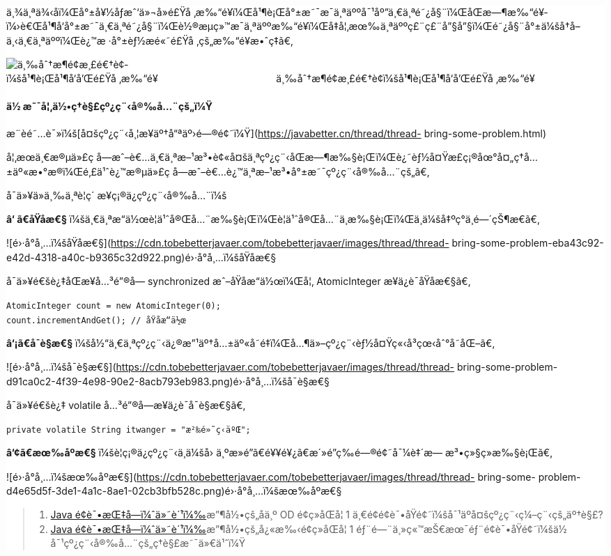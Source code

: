 ä¸¾ä¸ªä¾‹å­ï¼Œå°±å¥½åƒæˆ‘ä»¬å»é£Ÿå
‚æ‰“é¥­ï¼Œå¹¶è¡Œå°±æ˜¯æ¯ä¸ªäººå¯¹åº”ä¸€ä¸ªé˜¿å§¨ï¼ŒåŒæ—¶æ‰“é¥­ï¼›è€Œå¹¶å‘å°±æ˜¯ä¸€ä¸ªé˜¿å§¨ï¼Œè½®æµç»™æ¯ä¸ªäººæ‰“é¥­ï¼Œå‡å¦‚æœ‰ä¸ªäººç£¨ç£¨å”§å”§ï¼Œé˜¿å§¨å°±ä¼šå†å–ä¸‹ä¸€ä¸ªäººï¼Œè¿™æ
·å°±èƒ½æé«˜é£Ÿå ‚çš„æ‰“é¥­æ•ˆç‡ã€‚

![ä¸‰åˆ†æ¶é¢æ¸£é€†è¢­ï¼šå¹¶è¡Œå¹¶å‘å’Œé£Ÿå ‚æ‰“é¥­](https://cdn.tobebetterjavaer.com/tobebetterjavaer/images/sidebar/sanfene/javathread-2.png)ä¸‰åˆ†æ¶é¢æ¸£é€†è¢­ï¼šå¹¶è¡Œå¹¶å‘å’Œé£Ÿå
‚æ‰“é¥­

#### ä½ æ˜¯å¦‚ä½•ç†è§£çº¿ç¨‹å®‰å…¨çš„ï¼Ÿ

æ¨èé˜…è¯»ï¼š[å¤šçº¿ç¨‹å¸¦æ¥äº†å“ªäº›é—®é¢˜ï¼Ÿ](https://javabetter.cn/thread/thread-
bring-some-problem.html)

å¦‚æœä¸€æ®µä»£ç
å—æˆ–è€…ä¸€ä¸ªæ–¹æ³•è¢«å¤šä¸ªçº¿ç¨‹åŒæ—¶æ‰§è¡Œï¼Œè¿˜èƒ½å¤Ÿæ­£ç¡®åœ°å¤„ç†å…±äº«æ•°æ®ï¼Œé‚£ä¹ˆè¿™æ®µä»£ç
å—æˆ–è€…è¿™ä¸ªæ–¹æ³•å°±æ˜¯çº¿ç¨‹å®‰å…¨çš„ã€‚

å¯ä»¥ä»ä¸‰ä¸ªè¦ç´ æ¥ç¡®ä¿çº¿ç¨‹å®‰å…¨ï¼š

**â‘ ã€åŸå­æ€§**
ï¼šä¸€ä¸ªæ“ä½œè¦ä¹ˆå®Œå…¨æ‰§è¡Œï¼Œè¦ä¹ˆå®Œå…¨ä¸æ‰§è¡Œï¼Œä¸ä¼šå‡ºç°ä¸­é—´çŠ¶æ€ã€‚

![é›·å°å¸…ï¼šåŸå­æ€§](https://cdn.tobebetterjavaer.com/tobebetterjavaer/images/thread/thread-
bring-some-problem-eba43c92-e42d-4318-a40c-b9365c32d922.png)é›·å°å¸…ï¼šåŸå­æ€§

å¯ä»¥é€šè¿‡åŒæ­¥å…³é”®å­— synchronized æˆ–åŸå­æ“ä½œï¼Œå¦‚ AtomicInteger
æ¥ä¿è¯åŸå­æ€§ã€‚

    
    
    AtomicInteger count = new AtomicInteger(0);
    count.incrementAndGet(); // åŸå­æ“ä½œ

**â‘¡ã€å¯è§æ€§**
ï¼šå½“ä¸€ä¸ªçº¿ç¨‹ä¿®æ”¹äº†å…±äº«å˜é‡ï¼Œå…¶ä»–çº¿ç¨‹èƒ½å¤Ÿç«‹å³çœ‹åˆ°å˜åŒ–ã€‚

![é›·å°å¸…ï¼šå¯è§æ€§](https://cdn.tobebetterjavaer.com/tobebetterjavaer/images/thread/thread-
bring-some-problem-d91ca0c2-4f39-4e98-90e2-8acb793eb983.png)é›·å°å¸…ï¼šå¯è§æ€§

å¯ä»¥é€šè¿‡ volatile å…³é”®å­—æ¥ä¿è¯å¯è§æ€§ã€‚

    
    
    private volatile String itwanger = "æ²‰é»˜ç‹äºŒ";

**â‘¢ã€æœ‰åºæ€§** ï¼šè¦ç¡®ä¿çº¿ç¨‹ä¸ä¼šå›
ä¸ºæ­»é”ã€é¥¥é¥¿ã€æ´»é”ç­‰é—®é¢˜å¯¼è‡´æ— æ³•ç»§ç»­æ‰§è¡Œã€‚

![é›·å°å¸…ï¼šæœ‰åºæ€§](https://cdn.tobebetterjavaer.com/tobebetterjavaer/images/thread/thread-
bring-some-
problem-d4e65d5f-3de1-4a1c-8ae1-02cb3bfb528c.png)é›·å°å¸…ï¼šæœ‰åºæ€§

>   1. [Java
> é¢è¯•æŒ‡å—ï¼ˆä»˜è´¹ï¼‰](https://javabetter.cn/zhishixingqiu/mianshi.html)æ”¶å½•çš„åä¸º
> OD é¢ç»åŒå­¦ 1 ä¸€é¢é¢è¯•åŸé¢˜ï¼šå¯¹äºå¤šçº¿ç¨‹ç¼–ç¨‹çš„äº†è§£?
>   2. [Java
> é¢è¯•æŒ‡å—ï¼ˆä»˜è´¹ï¼‰](https://javabetter.cn/zhishixingqiu/mianshi.html)æ”¶å½•çš„å¿«æ‰‹é¢ç»åŒå­¦
> 1 éƒ¨é—¨ä¸»ç«™æŠ€æœ¯éƒ¨é¢è¯•åŸé¢˜ï¼šä½ å¯¹çº¿ç¨‹å®‰å…¨çš„ç†è§£æ˜¯ä»€ä¹ˆï¼Ÿ
>
